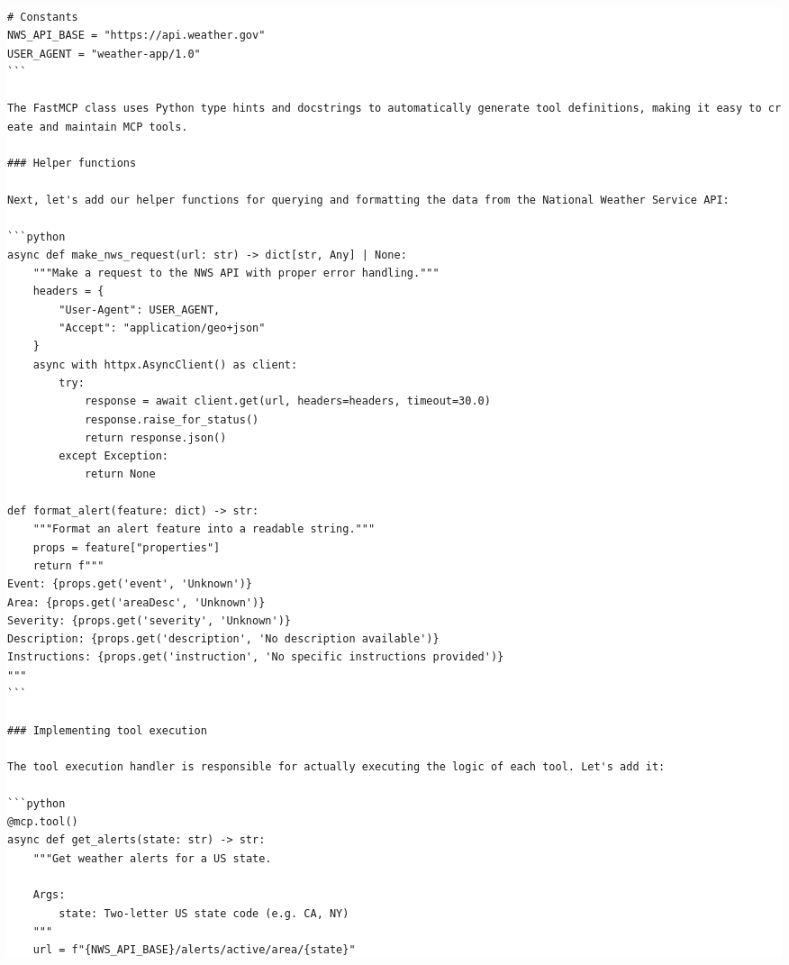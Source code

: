     # Constants
    NWS_API_BASE = "https://api.weather.gov"
    USER_AGENT = "weather-app/1.0"
    ```

    The FastMCP class uses Python type hints and docstrings to automatically generate tool definitions, making it easy to create and maintain MCP tools.

    ### Helper functions

    Next, let's add our helper functions for querying and formatting the data from the National Weather Service API:

    ```python
    async def make_nws_request(url: str) -> dict[str, Any] | None:
        """Make a request to the NWS API with proper error handling."""
        headers = {
            "User-Agent": USER_AGENT,
            "Accept": "application/geo+json"
        }
        async with httpx.AsyncClient() as client:
            try:
                response = await client.get(url, headers=headers, timeout=30.0)
                response.raise_for_status()
                return response.json()
            except Exception:
                return None

    def format_alert(feature: dict) -> str:
        """Format an alert feature into a readable string."""
        props = feature["properties"]
        return f"""
    Event: {props.get('event', 'Unknown')}
    Area: {props.get('areaDesc', 'Unknown')}
    Severity: {props.get('severity', 'Unknown')}
    Description: {props.get('description', 'No description available')}
    Instructions: {props.get('instruction', 'No specific instructions provided')}
    """
    ```

    ### Implementing tool execution

    The tool execution handler is responsible for actually executing the logic of each tool. Let's add it:

    ```python
    @mcp.tool()
    async def get_alerts(state: str) -> str:
        """Get weather alerts for a US state.

        Args:
            state: Two-letter US state code (e.g. CA, NY)
        """
        url = f"{NWS_API_BASE}/alerts/active/area/{state}"


[Claude]: https://claude.ai/download
[Cursor]: https://cursor.com
[Zed]: https://zed.dev
[Cody]: https://sourcegraph.com/cody
[Genkit]: https://github.com/firebase/genkit
[Continue]: https://github.com/continuedev/continue
[GenAIScript]: https://microsoft.github.io/genaiscript/reference/scripts/mcp-tools/
[Cline]: https://github.com/cline/cline
[LibreChat]: https://github.com/danny-avila/LibreChat
[TheiaAI/TheiaIDE]: https://eclipsesource.com/blogs/2024/12/19/theia-ide-and-theia-ai-support-mcp/
[Superinterface]: https://superinterface.ai
[5ire]: https://github.com/nanbingxyz/5ire
[Bee Agent Framework]: https://i-am-bee.github.io/bee-agent-framework
[mcp-agent]: https://github.com/lastmile-ai/mcp-agent
[Mcp.el]: https://github.com/lizqwerscott/mcp.el
[Roo Code]: https://roocode.com
[Goose]: https://block.github.io/goose/docs/goose-architecture/#interoperability-with-extensions
[Windsurf]: https://codeium.com/windsurf
[Resources]: https://modelcontextprotocol.io/docs/concepts/resources
[Prompts]: https://modelcontextprotocol.io/docs/concepts/prompts
[Tools]: https://modelcontextprotocol.io/docs/concepts/tools
[Sampling]: https://modelcontextprotocol.io/docs/concepts/sampling